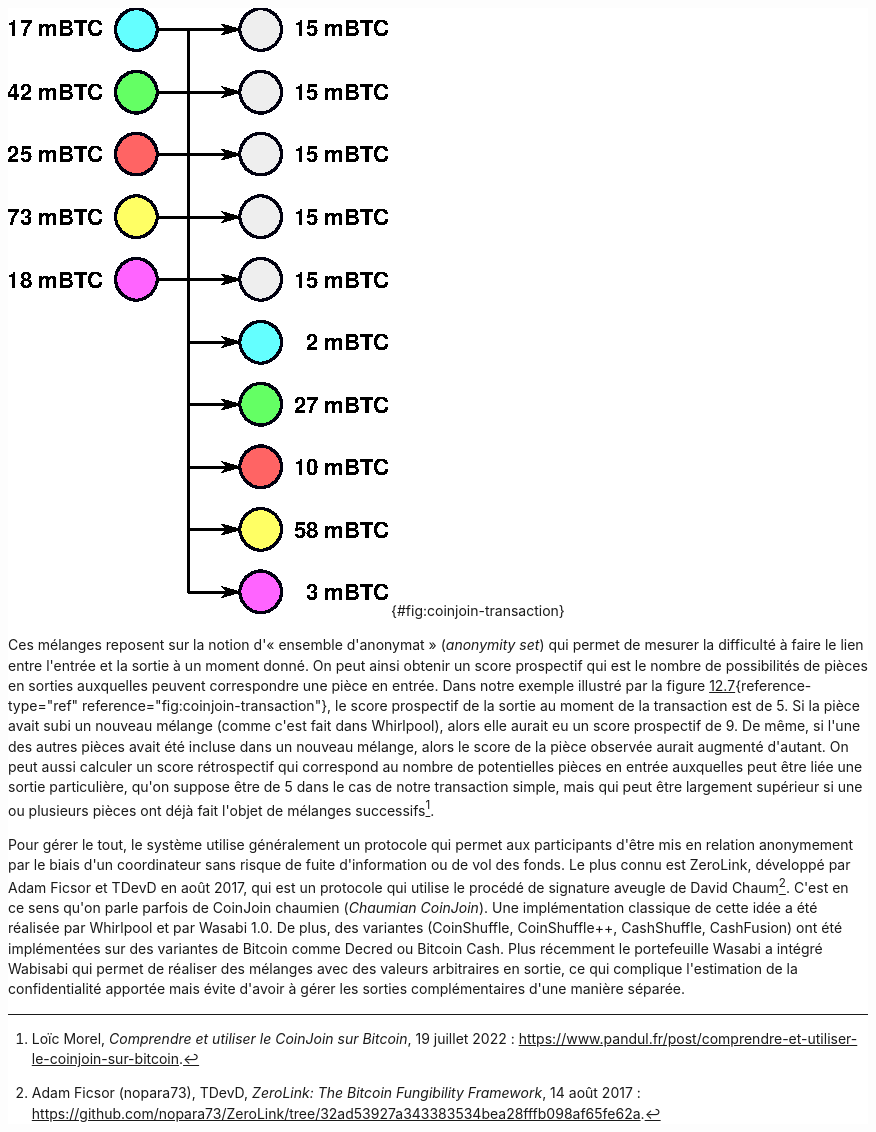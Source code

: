 ![Exemple d'une transaction CoinJoin à 5 utilisateurs.](img/coinjoin-transaction-5i-10o.eps){#fig:coinjoin-transaction}

Ces mélanges reposent sur la notion d'« ensemble d'anonymat » (*anonymity set*) qui permet de mesurer la difficulté à faire le lien entre l'entrée et la sortie à un moment donné. On peut ainsi obtenir un score prospectif qui est le nombre de possibilités de pièces en sorties auxquelles peuvent correspondre une pièce en entrée. Dans notre exemple illustré par la figure [12.7](#fig:coinjoin-transaction){reference-type="ref" reference="fig:coinjoin-transaction"}, le score prospectif de la sortie au moment de la transaction est de 5. Si la pièce avait subi un nouveau mélange (comme c'est fait dans Whirlpool), alors elle aurait eu un score prospectif de 9. De même, si l'une des autres pièces avait été incluse dans un nouveau mélange, alors le score de la pièce observée aurait augmenté d'autant. On peut aussi calculer un score rétrospectif qui correspond au nombre de potentielles pièces en entrée auxquelles peut être liée une sortie particulière, qu'on suppose être de 5 dans le cas de notre transaction simple, mais qui peut être largement supérieur si une ou plusieurs pièces ont déjà fait l'objet de mélanges successifs[^861].

Pour gérer le tout, le système utilise généralement un protocole qui permet aux participants d'être mis en relation anonymement par le biais d'un coordinateur sans risque de fuite d'information ou de vol des fonds. Le plus connu est ZeroLink, développé par Adam Ficsor et TDevD en août 2017, qui est un protocole qui utilise le procédé de signature aveugle de David Chaum[^862]. C'est en ce sens qu'on parle parfois de CoinJoin chaumien (*Chaumian CoinJoin*). Une implémentation classique de cette idée a été réalisée par Whirlpool et par Wasabi 1.0. De plus, des variantes (CoinShuffle, CoinShuffle++, CashShuffle, CashFusion) ont été implémentées sur des variantes de Bitcoin comme Decred ou Bitcoin Cash. Plus récemment le portefeuille Wasabi a intégré Wabisabi qui permet de réaliser des mélanges avec des valeurs arbitraires en sortie, ce qui complique l'estimation de la confidentialité apportée mais évite d'avoir à gérer les sorties complémentaires d'une manière séparée.


[^826]: « Tim May estimait que la chose était impossible » : Timothy C. May, *Cyphernomicon*, 12.3.8.
[^827]: Satoshi Nakamoto, *Bitcoin: A Peer-to-Peer Electronic Cash System*, 31 octobre 2008.
[^828]: « Ce modèle est donc particulièrement adapté à l'utilisation monétaire » : Ludovic Lars, *Pièces et comptes : deux modèles de représentation*, 20 juillet 2019 : <https://viresinnumeris.fr/pieces-comptes-modeles-representation/>.
[^829]: Satoshi Nakamoto, *Re: Transactions and Scripts: DUP HASH160 \... EQUALVERIFY CHECKSIG*, /06/2010 18:46:08 : <https://bitcointalk.org/index.php?topic=195.msg1611#msg1611>.
[^830]: « Le langage est constitué de plus d'une centaine d'opérateurs » : La liste des opérateurs et de leurs actions est disponible sur la page de Bitcoin Wiki consacrée à Script : <https://en.bitcoin.it/wiki/Script>.
[^831]: Andreas M. Antonopoulos, « *Transactions* », in *Mastering Bitcoin: Programming the Open Blockchain*, 2 édition, 2017, pp. 117-148.
[^832]: « CVE-2010-5137 » : NIST, *CVE-2010-5137*, 8 juin 2012 : <https://nvd.nist.gov/vuln/detail/CVE-2010-5137>.
[^833]: Gavin Andresen, *svn r197: IsStandard check for transactions*, /12/2010 13:58:33 UTC : <https://bitcointalk.org/index.php?topic=2129.msg27744#msg27744>.
[^834]: « P2PK, P2PKH, P2MS, P2SH, NULLDATA, P2WPKH, P2WSH et P2TR » : <https://github.com/bitcoin/bitcoin/blob/22.x/src/script/standard.h#L59-L71>.
[^835]: « la sortie de la version 0.6.0 du logiciel » : Gavin Andresen, *Version 0.6.0 released*, 30 mars 2012 : <https://bitcointalk.org/index.php?topic=74737.msg827484#msg827484>.
[^836]: « par l'intermédiaire de plusieurs propositions » : Mike Caldwell (casascius), *Proposal to modify OP_CHECKSIG*, /09/2011 02:21:17 UTC : <https://bitcointalk.org/index.php?topic=45211.msg538756#msg538756> ; jimrandomh, *Proposed extensions to the transaction protocol: Receiver scripts, OP_TIME, more*, /10/2011 16:56:47 UTC : <https://bitcointalk.org/index.php?topic=46429.msg553217#msg553217> ; Gavin Andresen, *Re: Proposal to modify OP_CHECKSIG*, /10/2011 00:26:42 UTC : <https://bitcointalk.org/index.php?topic=45211.msg553668#msg553668>.
[^837]: Nicolas van Saberhagen (ByteCoin), *OP_EVAL proposal*, /10/2011 00:49:19 UTC : <https://bitcointalk.org/index.php?topic=46538.msg553689#msg553689>.
[^838]: Gavin Andresen, *Re: OP_EVAL proposal*, /10/2011 20:42:32 UTC : <https://bitcointalk.org/index.php?topic=46538.msg554620#msg554620>.
[^839]: « fonction VerifyScript de l'interpréteur » : <https://github.com/bitcoin/bitcoin/blob/25.x/src/script/interpreter.cpp#L2005-L2062>.
[^840]: Gavin Andresen, *BIP-16: Pay to Script Hash*, 3 janvier 2012 : <https://github.com/bitcoin/bips/blob/master/bip-0016.mediawiki#rationale>.
[^841]: « l'opposition notable de luke-jr » : Amir Taaki, *The Truth behind BIP 16 and 17*, 29 janvier 2012 : <http://bitcoinmedia.com/the-truth-behind-bip-16-and-17/> ; archive : <https://web.archive.org/web/20120202032835/http://bitcoinmedia.com/the-truth-behind-bip-16-and-17/>.
[^842]: « l'arrivée de la version 0.9.0 de Bitcoin Core en mars 2014 » : Bitcoin Core, *Bitcoin Core version 0.9.0 released*, 19 mars 2014 : <https://bitcoin.org/en/release/v0.9.0#opreturn-and-data-in-the-block-chain>.
[^843]: L'instruction `OP_RETURN` servait initialement à retourner la valeur au sommet de la pile, d'où son nom. Cependant, en juillet 2010, la découverte du « *1 RETURN bug* », qui permettait de dépenser toute sortie transactionnelle *via* le script de déverrouillage ``, a poussé Satoshi Nakamoto à désactiver cette fonctionnalité en lui faisant renvoyer `FALSE` systématiquement. Voir Satoshi Nakamoto, *reverted makefile.unix wx-config -- version 0.3.6 (git commit)*, /07/2010 18:27:12 UTC : <https://sourceforge.net/p/bitcoin/code/119/>.
[^844]: Joseph Poon, *\[bitcoin-dev\] SIGHASH_NOINPUT in Segregated Witness*, /02/2016 01:07:46 UTC : <https://lists.linuxfoundation.org/pipermail/bitcoin-dev/2016-February/012460.html>.
[^845]: « BIP-118 » : Christian Decker, Anthony Towns, *BIP-118: SIGHASH_ANYPREVOUT for Taproot Scripts*, 28 février 2017 : <https://github.com/bitcoin/bips/blob/master/bip-0118.mediawiki>.
[^846]: « Elle a également amélioré l'algorithme de signature pour éviter les hachages redondants durant la vérification et pour rendre plus sûre la signature hors-ligne » : <https://github.com/bitcoin/bips/blob/master/bip-0143.mediawiki>.
[^847]: « problème identifié depuis janvier 2012 » : Gavin Andresen, *\[Bitcoin-development\] Extending IsStandard() to transaction scriptSigs*, /1/2012 16:29:29, <https://lists.linuxfoundation.org/pipermail/bitcoin-dev/2012-January/001066.html>.
[^848]: Sur l'attaque de méalléabilité contre Mt. Gox, voir Ken Shirriff, *The Bitcoin malleability attack graphed hour by hour*, 15 février 2014 : <https://www.righto.com/2014/02/the-bitcoin-malleability-attack-hour-by.html>. Voir aussi Christian Decker, Roger Wattenhofer, *Bitcoin Transaction Malleability and MtGox*, 26 mars 2014 : <https://arxiv.org/pdf/1403.6676.pdf>.
[^849]: « proposée initialement par Gregory Maxwell en août 2013 sur IRC » : Gregory Maxwell, IRC, /08/2013 20:21 UTC : <https://download.wpsoftware.net/bitcoin/wizards/2013/08/13-08-29.log> : « Je suggère de ne jamais hacher cette valeur dans le protocole. En gros, je dis que les scriptsigs pour une \[transaction\] seraient un arbre de hachage séparé. Il est toujours engagé dans la chaîne de blocs mais ce serait une branche séparée. »
[^850]: « version alpha du modèle de sidechain Elements, annoncée le 8 juin 2015 » : Adam Back, *Announcing Sidechain Elements: Open-Source Code and Developer Sidechains for Advancing Bitcoin*, 8 juin 2015 : <https://blog.blockstream.com/en-714/>.
[^851]: SF Bitcoin Developers, *Sidechains: Bringing New Elements to Bitcoin* (vidéo), 8 juin 2015 : <https://www.youtube.com/watch?v=Twynh6xIKUc>.
[^852]: SegWit Resources, *Why a discount factor of 4? Why not 2 or 8?*, 13 janvier 2017 : <https://medium.com/segwit-co/why-a-discount-factor-of-4-why-not-2-or-8-bbcebe91721e>.
[^853]: Une transaction à 2 entrées et 2 sorties de type P2WPKH mesure 372 octets et pèse 834 unités de poids au maximum. De ce fait, il est possible d'inclure 4 796 transactions dans un bloc, ce qui nous permet de calculer sa taille réelle.
[^854]: Voir le bloc 774 628, d'identifiant `` dont la taille était de 3 955 272 octets et qui incluait une transaction qui mesurait à elle seule 3 938 383 octets.
[^855]: Gavin Andresen, *\[bitcoin-dev\] Time to worry about 80-bit collision attacks or not?*, /01/2016 19:02:05 UTC : <https://lists.linuxfoundation.org/pipermail/bitcoin-dev/2016-January/012198.html>.
[^856]: « Le modèle bancaire traditionnel atteint un certain niveau de confidentialité en limitant l'accès aux informations aux parties concernées et au tiers de confiance. La nécessité d'annoncer publiquement toutes les transactions exclut cette méthode, mais la confidentialité peut toujours être préservée en interrompant le flux d'informations à un autre endroit : en gardant les clés publiques anonymes. Le public peut voir que quelqu'un envoie un montant à quelqu'un d'autre, mais ne dispose pas d'informations reliant la transaction à qui que ce soit. » -- Satoshi Nakamoto, *Bitcoin: A Peer-to-Peer Electronic Cash System*, 31 octobre 2008.
[^857]: « nul ne peut prétendre exercer une activité complètement secrète qui échapperait absolument à la surveillance » : Les premiers utilisateurs de Bitcoin ont ainsi été bien imprudents, à l'instar de Hal Finney qui a révélé des informations entre 2013 et 2014 permettant de déduire qu'il possédait plus de 10 000 bitcoins en 2011. -- Hal Finney, *Bitcoin and me*, /03/2013 20:40:02 UTC : <https://bitcointalk.org/index.php?topic=155054.msg1643833#msg1643833> ; Andy Greenberg, *Nakamoto's Neighbor: My Hunt For Bitcoin's Creator Led To A Paralyzed Crypto Genius*, 25 mars 2014 : <https://www.forbes.com/sites/andygreenberg/2014/03/25/satoshi-nakamotos-neighbor-the-bitcoin-ghostwriter-who-wasnt/>.
[^858]: « Comme pare-feu supplémentaire, une nouvelle paire de clés devrait être utilisée pour chaque transaction afin de les empêcher d'être liées à un propriétaire commun. Certains liens sont toujours inévitables avec les transactions à entrées multiples, qui révèlent nécessairement que leurs entrées appartiennent au même propriétaire. Le risque est que si le propriétaire d'une clé est révélé, la liaison pourrait révéler d'autres transactions qui lui appartiennent. » -- Satoshi Nakamoto, *Bitcoin: A Peer-to-Peer Electronic Cash System*, 31 octobre 2008.
[^859]: « BitLaundry, une plateforme qui a été lancée en septembre 2010 par Peter Vessenes » : Peter Vessenes, *Announcing: BitLaundry -- decorrelated payment service*, /09/2010 05:52:25 UTC : <https://bitcointalk.org/index.php?topic=963.msg11823#msg11823>.
[^860]: Gregory Maxwell, *CoinJoin: Bitcoin privacy for the real world*, /08/2013 02:32:31 UTC : <https://bitcointalk.org/index.php?topic=279249.msg2983902#msg2983902>.
[^861]: Loïc Morel, *Comprendre et utiliser le CoinJoin sur Bitcoin*, 19 juillet 2022 : <https://www.pandul.fr/post/comprendre-et-utiliser-le-coinjoin-sur-bitcoin>.
[^862]: Adam Ficsor (nopara73), TDevD, *ZeroLink: The Bitcoin Fungibility Framework*, 14 août 2017 : <https://github.com/nopara73/ZeroLink/tree/32ad53927a343383534bea28fffb098af65fe62a>.
[^863]: « protocole de paiement Pay-to-EndPoint » : Adam Ficsor, *Pay To EndPoint*, 31 juillet 2018 : <https://nopara73.medium.com/pay-to-endpoint-56eb05d3cac6>.
[^864]: « transactions Stowaway de Samourai Wallet » : Samourai Wallet, *Stowaway* : <https://samouraiwallet.com/stowaway>. -- Il y a également protocole Bustapay qui a été proposé dans le BIP-79 en août 2018.
[^865]: « 2019 pour les transactions Stowaway » : Samourai Wallet, *Collaborative Transactions - \"Cahoots\"*, 11 mars 2019 : <https://blog.samouraiwallet.com/post/183378923792/collaborative-transactions-cahoots>.
[^866]: « 2020 pour P2EP » : Samson Mow, Daniel Williams, *Bitcoin Privacy Improves With BTCPay Server's P2EP Implementation*, 16 avril 2020 : <https://blog.blockstream.com/en-bitcoin-privacy-improves-with-btcpay-servers-p2ep-implementation/>.
[^867]: Chris Belcher, *Design for a CoinSwap Implementation for Massively Improving Bitcoin Privacy and Fungibility*, 25 mai 2020 : <https://gist.github.com/chris-belcher/9144bd57a91c194e332fb5ca371d0964>.
[^868]: Satoshi Nakamoto, *Re: Not a suggestion*, /08/2010 00:14:22 UTC : <https://bitcointalk.org/index.php?topic=770.msg8637#msg8637>.
[^869]: « formalisé en 2001 par Ronald Rivest, Adi Shamir et Yael Tauman » : Ronald L. Rivest, Adi Shamir, Yael Tauman, « *How to Leak a Secret* », *Advances in Cryptology --- ASIACRYPT 2001*, 2001, pp. 552--565 : <https://people.csail.mit.edu/rivest/pubs/RST01.pdf>.
[^870]: « signature de groupe » : Satoshi faisait référence à ces signatures de groupe dans l'un de ses messages écrits sur le forum en 2010. -- Satoshi Nakamoto, *Re: Not a suggestion*, /08/2010 19:28:47 UTC : <https://bitcointalk.org/index.php?topic=770.msg9074#msg9074>.
[^871]: Nicolas van Saberhagen (ByteCoin), *Untraceable transactions which can contain a secure message are inevitable*, /04/2011, 02:34:24 UTC : <https://bitcointalk.org/index.php?topic=5965.msg87757#msg87757> ; Peter Todd, *\[Bitcoin-development\] Stealth Addresses*, /01/2014 12:03:38 UTC : <https://lists.linuxfoundation.org/pipermail/bitcoin-dev/2014-January/004020.html>.
[^872]: En termes mathématiques, si on note $r$ et $R$ les clés éphémères de transaction, $v$ et $V$ les clés d'inspection et $k$ et $K$ les clés de dépense, alors la méta-adresse est $M = (K, V)$, le secret partagé est :
[^873]: « BIP-47 » : Justus Ranvier, *Reusable Payment Codes for Hierarchical Deterministic Wallets*, 24 avril 2015 : <https://github.com/bitcoin/bips/blob/master/bip-0047.mediawiki>.
[^874]: Ruben Somsen, *Silent Payments*, 13 mars 2022 : <https://gist.github.com/RubenSomsen/c43b79517e7cb701ebf77eec6dbb46b8>.
[^875]: Nicolas van Saberhagen, *CryptoNote v2.0*, 17 octobre 2013 : <http://cryptonote.org/whitepaper.pdf> ; archive : <https://web.archive.org/web/20140529235502/http://cryptonote.org/whitepaper.pdf>.
[^876]: Adam Back, *bitcoins with homomorphic value (validatable but encrypted)*, October 01, 2013, 02:19:53 PM : <https://bitcointalk.org/index.php?topic=305791.msg3277431#msg3277431> ; Gregory Maxwell, *Confidential Transactions*, 2015 : <https://web.archive.org/web/20150628230410/https://people.xiph.org/~greg/confidential_values.txt>.
[^877]: « grâce au travail de Shen Noether » : Shen Noether, *Ring Confidential Transactions*, 2015 : <https://eprint.iacr.org/2015/1098.pdf>.
[^878]: Benedikt Bünz, Jonathan Bootle, Dan Boneh, Andrew Poelstra, Pieter Wuille, Gregory Maxwell, *Bulletproofs: Short Proofs for Confidential Transactions and More*, 2018 : <https://eprint.iacr.org/2017/1066.pdf>.
[^879]: « Mimblewimble » : Le nom du concept et le pseudonyme du créateur sont issus de l'univers d'Harry Potter : Mimblewimble est la formule du sortilège à la langue de Plomb qui interdit à l'adversaire de parler en faisant des nœuds avec sa langue (Mimblewimble est censé « empêcher la chaîne de blocs de parler des informations personnelles de ses utilisateurs ») et Tom Elvis Jedusor est le vrai nom de Voldemort dans la traduction française.
[^880]: « proposé le 1 août 2016 par un inconnu se faisant appeler Tom Elvis Jedusor au sein du canal IRC #bitcoin-wizards » : Bitcoin-wizards logs, 1 août 2016 : <https://gnusha.org/bitcoin-wizards/2016-08-01.log>. Lien originel : <http://5pdcbgndmprm4wud.onion/mimblewimble.txt>.
[^881]: Tom Elvis Jedusor, *Mimblewimble*, 19 juillet 2016, archive : <https://download.wpsoftware.net/bitcoin/wizardry/mimblewimble.txt>.
[^882]: Andrew Poelstra, *Mimblewimble*, 6 octobre 2016 : <https://download.wpsoftware.net/bitcoin/wizardry/mimblewimble.pdf>.
[^883]: « OWAS » : Horas Yuan Mouton, *Increasing Anonymity in Bitcoin*, 9 septembre 2013 : <https://www.dropbox.com/s/nkh22cibel8stb4/horasyuanmouton.pdf> ; archive : <https://download.wpsoftware.net/bitcoin/wizardry/horasyuanmouton-owas.pdf>.
[^884]: « sectionnage des transactions » : Gregory Maxwell, *Transaction cut-through*, /08/2013 22:17:19 UTC : <https://bitcointalk.org/index.php?topic=281848.msg3014613#msg3014613>.
[^885]: Ian Miers, Christina Garman, Matthew Green, Aviel D. Rubin, « *Zerocoin: Anonymous Distributed E-Cash from Bitcoin* », in *2013 IEEE Symposium on Security and Privacy*, 2013, pp. 397--411 : <https://ieeexplore.ieee.org/document/6547123> ; Eli Ben Sasson, Alessandro Chiesa, Christina Garman, Matthew Green, Ian Miers, Eran Tromer, Madars Virza, « *Zerocash: Decentralized Anonymous Payments from Bitcoin* », *2014 IEEE Symposium on Security and Privacy*, 2014, pp. 459--474 : <https://ieeexplore.ieee.org/document/6956581>.
[^886]: « *Zero-Knowledge Succinct Non-Interactive Arguments of Knowledge* » : On peut traduire ce terme par « argument de connaissance succinct et non interactif à divulgation nulle de connaissance » en français.
[^887]: Zooko Wilcox-O'Hearn, *The Design of the Ceremony*, 26 octobre 2016 : <https://electriccoin.co/blog/the-design-of-the-ceremony/>.
